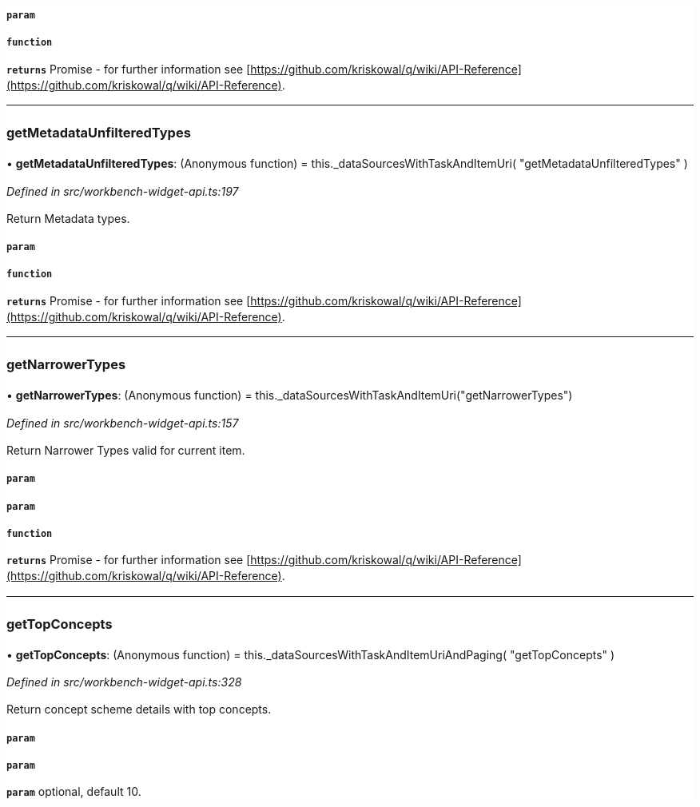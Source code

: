 **`param`** 

**`function`** 

**`returns`** Promise - for further information see [https://github.com/kriskowal/q/wiki/API-Reference](https://github.com/kriskowal/q/wiki/API-Reference).

___

### getMetadataUnfilteredTypes

•  **getMetadataUnfilteredTypes**: (Anonymous function) = this.\_dataSourcesWithTaskAndItemUri( "getMetadataUnfilteredTypes" )

*Defined in src/workbench-widget-api.ts:197*

Return Metadata types.

**`param`** 

**`function`** 

**`returns`** Promise - for further information see [https://github.com/kriskowal/q/wiki/API-Reference](https://github.com/kriskowal/q/wiki/API-Reference).

___

### getNarrowerTypes

•  **getNarrowerTypes**: (Anonymous function) = this.\_dataSourcesWithTaskAndItemUri("getNarrowerTypes")

*Defined in src/workbench-widget-api.ts:157*

Return Narrower Types valid for current item.

**`param`** 

**`param`** 

**`function`** 

**`returns`** Promise - for further information see [https://github.com/kriskowal/q/wiki/API-Reference](https://github.com/kriskowal/q/wiki/API-Reference).

___

### getTopConcepts

•  **getTopConcepts**: (Anonymous function) = this.\_dataSourcesWithTaskAndItemUriAndPaging( "getTopConcepts" )

*Defined in src/workbench-widget-api.ts:328*

 Return concept scheme details with top concepts.

**`param`** 

**`param`** 

**`param`** optional, default 10.
